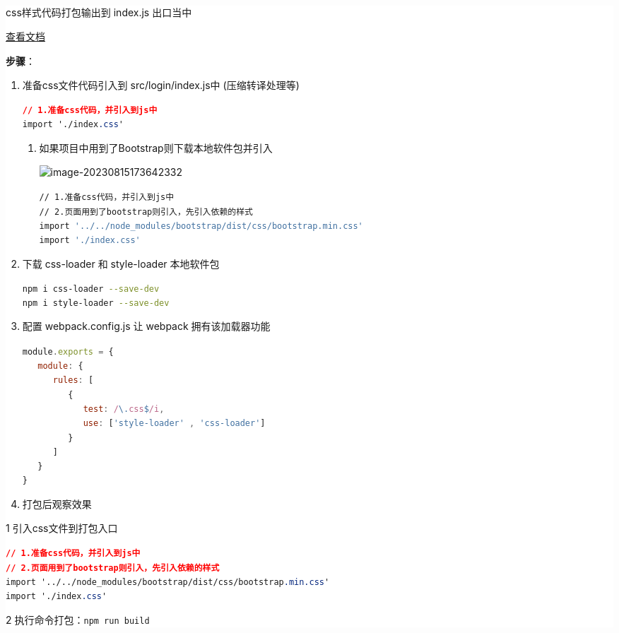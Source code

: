 css样式代码打包输出到 index.js 出口当中

[查看文档](https://webpack.docschina.org/loaders/css-loader/) 

**步骤**：

1.  准备css文件<font title='red'>代码</font>引入到 src/login/index.js中 (压缩转译处理等)

    ```css
    // 1.准备css代码，并引入到js中
    import './index.css'
    ```

    1.  如果项目中用到了Bootstrap则下载本地软件包并引入

        ![image-20230815173642332](https://raw.githubusercontent.com/PigPigLetsGo/imeages/master/202308151736495.png)

        ```sh
        // 1.准备css代码，并引入到js中
        // 2.页面用到了bootstrap则引入，先引入依赖的样式
        import '../../node_modules/bootstrap/dist/css/bootstrap.min.css'
        import './index.css'
        ```

2.  <font title='red'>下载</font> css-loader 和 style-loader 本地软件包

    ```sh
    npm i css-loader --save-dev
    npm i style-loader --save-dev
    ```

3.  <font title='red'>配置</font> webpack.config.js 让 webpack 拥有该加载器功能

    ```js
    module.exports = {
       module: {
          rules: [
             {
                test: /\.css$/i,
                use: ['style-loader' , 'css-loader']
             }
          ]
       }
    }
    ```

4.  打包后观察效果

1 引入css文件到打包入口

```css
// 1.准备css代码，并引入到js中
// 2.页面用到了bootstrap则引入，先引入依赖的样式
import '../../node_modules/bootstrap/dist/css/bootstrap.min.css'
import './index.css'
```

2 执行命令打包：`npm run build` 
